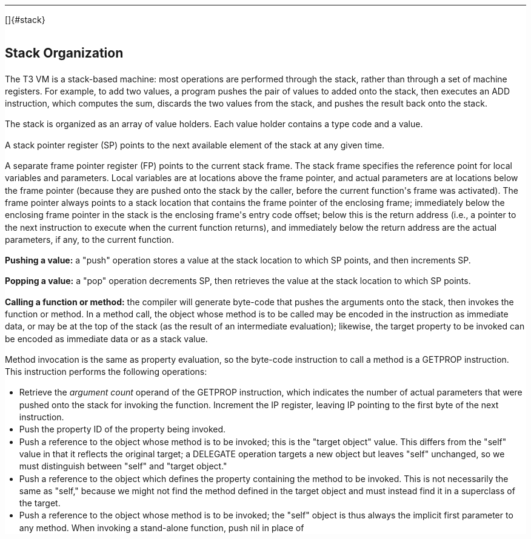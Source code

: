 ------------------------------------------------------------------------

[]{#stack}

## Stack Organization

The T3 VM is a stack-based machine: most operations are performed
through the stack, rather than through a set of machine registers. For
example, to add two values, a program pushes the pair of values to added
onto the stack, then executes an ADD instruction, which computes the
sum, discards the two values from the stack, and pushes the result back
onto the stack.

The stack is organized as an array of value holders. Each value holder
contains a type code and a value.

A stack pointer register (SP) points to the next available element of
the stack at any given time.

A separate frame pointer register (FP) points to the current stack
frame. The stack frame specifies the reference point for local variables
and parameters. Local variables are at locations above the frame
pointer, and actual parameters are at locations below the frame pointer
(because they are pushed onto the stack by the caller, before the
current function\'s frame was activated). The frame pointer always
points to a stack location that contains the frame pointer of the
enclosing frame; immediately below the enclosing frame pointer in the
stack is the enclosing frame\'s entry code offset; below this is the
return address (i.e., a pointer to the next instruction to execute when
the current function returns), and immediately below the return address
are the actual parameters, if any, to the current function.

**Pushing a value:** a \"push\" operation stores a value at the stack
location to which SP points, and then increments SP.

**Popping a value:** a \"pop\" operation decrements SP, then retrieves
the value at the stack location to which SP points.

**Calling a function or method:** the compiler will generate byte-code
that pushes the arguments onto the stack, then invokes the function or
method. In a method call, the object whose method is to be called may be
encoded in the instruction as immediate data, or may be at the top of
the stack (as the result of an intermediate evaluation); likewise, the
target property to be invoked can be encoded as immediate data or as a
stack value.

Method invocation is the same as property evaluation, so the byte-code
instruction to call a method is a GETPROP instruction. This instruction
performs the following operations:

-   Retrieve the *argument count* operand of the GETPROP instruction,
    which indicates the number of actual parameters that were pushed
    onto the stack for invoking the function. Increment the IP register,
    leaving IP pointing to the first byte of the next instruction.
-   Push the property ID of the property being invoked.
-   Push a reference to the object whose method is to be invoked; this
    is the \"target object\" value. This differs from the \"self\" value
    in that it reflects the original target; a DELEGATE operation
    targets a new object but leaves \"self\" unchanged, so we must
    distinguish between \"self\" and \"target object.\"
-   Push a reference to the object which defines the property containing
    the method to be invoked. This is not necessarily the same as
    \"self,\" because we might not find the method defined in the target
    object and must instead find it in a superclass of the target.
-   Push a reference to the object whose method is to be invoked; the
    \"self\" object is thus always the implicit first parameter to any
    method. When invoking a stand-alone function, push nil in place of